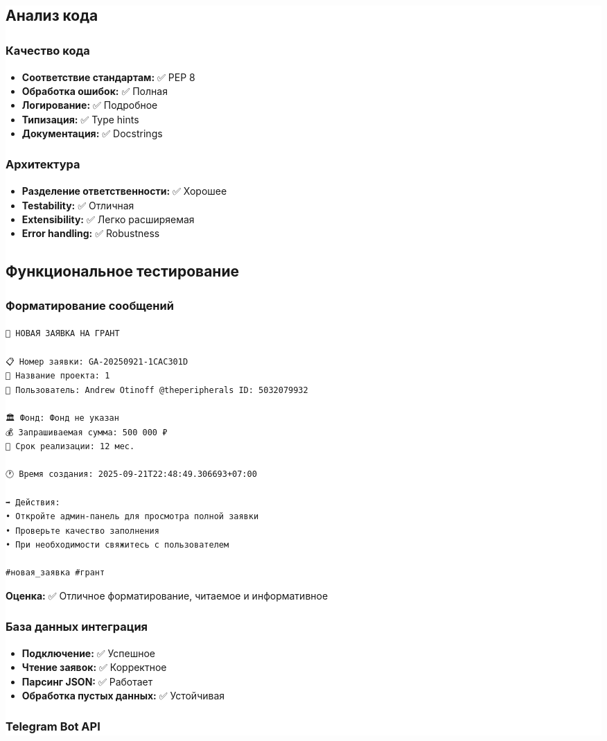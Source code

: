 ## Анализ кода

### Качество кода
- **Соответствие стандартам:** ✅ PEP 8
- **Обработка ошибок:** ✅ Полная
- **Логирование:** ✅ Подробное
- **Типизация:** ✅ Type hints
- **Документация:** ✅ Docstrings

### Архитектура
- **Разделение ответственности:** ✅ Хорошее
- **Testability:** ✅ Отличная
- **Extensibility:** ✅ Легко расширяемая
- **Error handling:** ✅ Robustness

## Функциональное тестирование

### Форматирование сообщений

```
🎯 НОВАЯ ЗАЯВКА НА ГРАНТ

📋 Номер заявки: GA-20250921-1CAC301D
📝 Название проекта: 1
👤 Пользователь: Andrew Otinoff @theperipherals ID: 5032079932

🏛 Фонд: Фонд не указан
💰 Запрашиваемая сумма: 500 000 ₽
📅 Срок реализации: 12 мес.

🕐 Время создания: 2025-09-21T22:48:49.306693+07:00

➡️ Действия:
• Откройте админ-панель для просмотра полной заявки
• Проверьте качество заполнения
• При необходимости свяжитесь с пользователем

#новая_заявка #грант
```

**Оценка:** ✅ Отличное форматирование, читаемое и информативное

### База данных интеграция

- **Подключение:** ✅ Успешное
- **Чтение заявок:** ✅ Корректное
- **Парсинг JSON:** ✅ Работает
- **Обработка пустых данных:** ✅ Устойчивая

### Telegram Bot API
